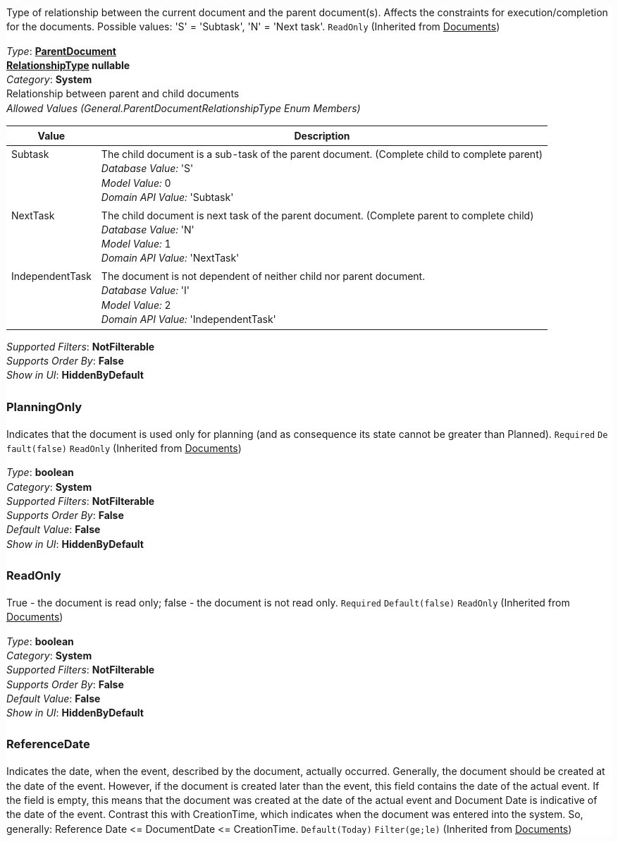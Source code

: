 Type of relationship between the current document and the parent document(s). Affects the constraints for execution/completion for the documents. Possible values: 'S' = 'Subtask', 'N' = 'Next task'. `ReadOnly` (Inherited from [Documents](General.Documents.md))

_Type_: **[ParentDocument<br />RelationshipType](Finance.Cost.Calculations.md#parentdocumentrelationshiptype) __nullable__**  
_Category_: **System**  
Relationship between parent and child documents  
_Allowed Values (General.ParentDocumentRelationshipType Enum Members)_  

| Value | Description |
| ---- | --- |
| Subtask | The child document is a sub-task of the parent document. (Complete child to complete parent) <br /> _Database Value:_ 'S' <br /> _Model Value:_ 0 <br /> _Domain API Value:_ 'Subtask' |
| NextTask | The child document is next task of the parent document. (Complete parent to complete child) <br /> _Database Value:_ 'N' <br /> _Model Value:_ 1 <br /> _Domain API Value:_ 'NextTask' |
| IndependentTask | The document is not dependent of neither child nor parent document. <br /> _Database Value:_ 'I' <br /> _Model Value:_ 2 <br /> _Domain API Value:_ 'IndependentTask' |

_Supported Filters_: **NotFilterable**  
_Supports Order By_: **False**  
_Show in UI_: **HiddenByDefault**  

### PlanningOnly

Indicates that the document is used only for planning (and as consequence its state cannot be greater than Planned). `Required` `Default(false)` `ReadOnly` (Inherited from [Documents](General.Documents.md))

_Type_: **boolean**  
_Category_: **System**  
_Supported Filters_: **NotFilterable**  
_Supports Order By_: **False**  
_Default Value_: **False**  
_Show in UI_: **HiddenByDefault**  

### ReadOnly

True - the document is read only; false - the document is not read only. `Required` `Default(false)` `ReadOnly` (Inherited from [Documents](General.Documents.md))

_Type_: **boolean**  
_Category_: **System**  
_Supported Filters_: **NotFilterable**  
_Supports Order By_: **False**  
_Default Value_: **False**  
_Show in UI_: **HiddenByDefault**  

### ReferenceDate

Indicates the date, when the event, described by the document, actually occurred. Generally, the document should be created at the date of the event. However, if the document is created later than the event, this field contains the date of the actual event. If the field is empty, this means that the document was created at the date of the actual event and Document Date is indicative of the date of the event. Contrast this with CreationTime, which indicates when the document was entered into the system. So, generally: Reference Date &lt;= DocumentDate &lt;= CreationTime. `Default(Today)` `Filter(ge;le)` (Inherited from [Documents](General.Documents.md))
